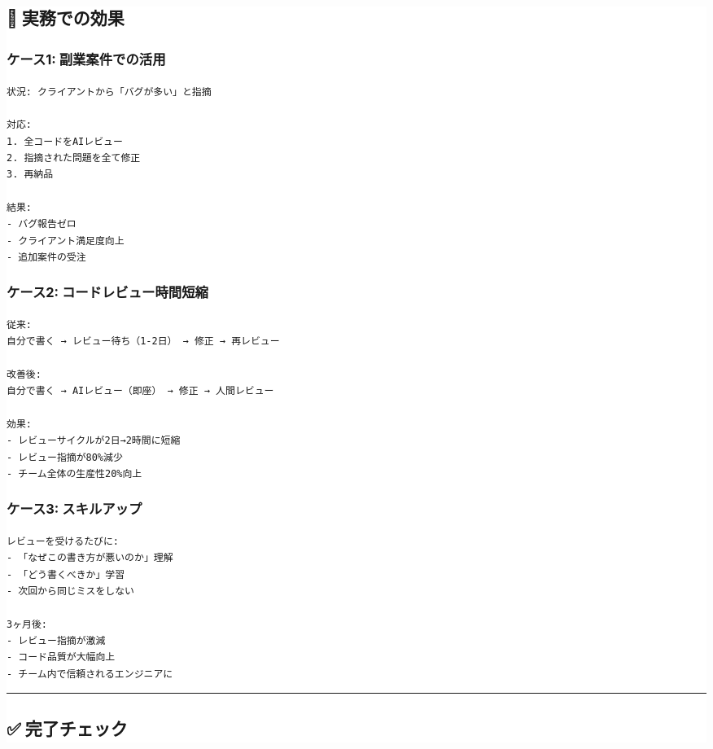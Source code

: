 
## 💼 実務での効果

### ケース1: 副業案件での活用

```
状況: クライアントから「バグが多い」と指摘

対応:
1. 全コードをAIレビュー
2. 指摘された問題を全て修正
3. 再納品

結果:
- バグ報告ゼロ
- クライアント満足度向上
- 追加案件の受注
```

### ケース2: コードレビュー時間短縮

```
従来:
自分で書く → レビュー待ち（1-2日） → 修正 → 再レビュー

改善後:
自分で書く → AIレビュー（即座） → 修正 → 人間レビュー

効果:
- レビューサイクルが2日→2時間に短縮
- レビュー指摘が80%減少
- チーム全体の生産性20%向上
```

### ケース3: スキルアップ

```
レビューを受けるたびに:
- 「なぜこの書き方が悪いのか」理解
- 「どう書くべきか」学習
- 次回から同じミスをしない

3ヶ月後:
- レビュー指摘が激減
- コード品質が大幅向上
- チーム内で信頼されるエンジニアに
```

---

## ✅ 完了チェック
